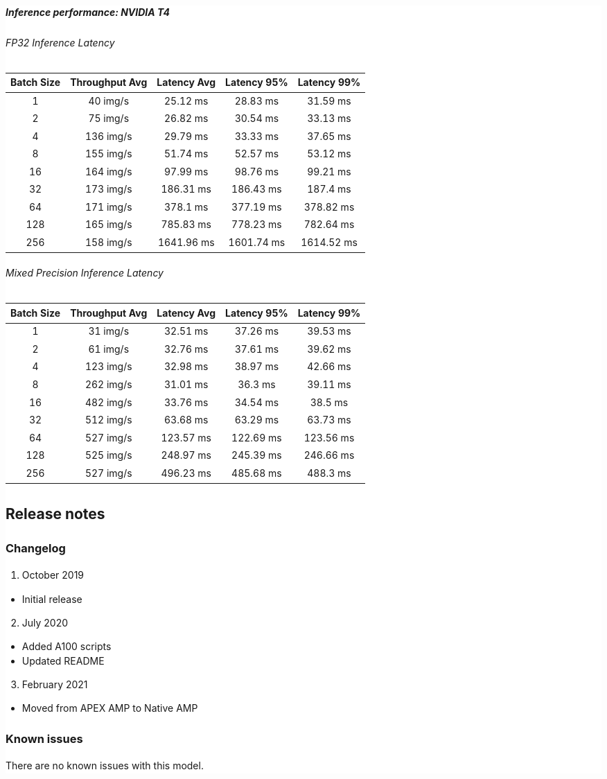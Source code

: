 
##### Inference performance: NVIDIA T4

###### FP32 Inference Latency

| **Batch Size** | **Throughput Avg** | **Latency Avg** | **Latency 95%** | **Latency 99%** |
|:--------------:|:------------------:|:---------------:|:---------------:|:---------------:|
|       1        |      40 img/s      |    25.12 ms     |    28.83 ms     |    31.59 ms     |
|       2        |      75 img/s      |    26.82 ms     |    30.54 ms     |    33.13 ms     |
|       4        |     136 img/s      |    29.79 ms     |    33.33 ms     |    37.65 ms     |
|       8        |     155 img/s      |    51.74 ms     |    52.57 ms     |    53.12 ms     |
|       16       |     164 img/s      |    97.99 ms     |    98.76 ms     |    99.21 ms     |
|       32       |     173 img/s      |    186.31 ms    |    186.43 ms    |    187.4 ms     |
|       64       |     171 img/s      |    378.1 ms     |    377.19 ms    |    378.82 ms    |
|      128       |     165 img/s      |    785.83 ms    |    778.23 ms    |    782.64 ms    |
|      256       |     158 img/s      |   1641.96 ms    |   1601.74 ms    |   1614.52 ms    |


###### Mixed Precision Inference Latency

| **Batch Size** | **Throughput Avg** | **Latency Avg** | **Latency 95%** | **Latency 99%** |
|:--------------:|:------------------:|:---------------:|:---------------:|:---------------:|
|       1        |      31 img/s      |    32.51 ms     |    37.26 ms     |    39.53 ms     |
|       2        |      61 img/s      |    32.76 ms     |    37.61 ms     |    39.62 ms     |
|       4        |     123 img/s      |    32.98 ms     |    38.97 ms     |    42.66 ms     |
|       8        |     262 img/s      |    31.01 ms     |     36.3 ms     |    39.11 ms     |
|       16       |     482 img/s      |    33.76 ms     |    34.54 ms     |     38.5 ms     |
|       32       |     512 img/s      |    63.68 ms     |    63.29 ms     |    63.73 ms     |
|       64       |     527 img/s      |    123.57 ms    |    122.69 ms    |    123.56 ms    |
|      128       |     525 img/s      |    248.97 ms    |    245.39 ms    |    246.66 ms    |
|      256       |     527 img/s      |    496.23 ms    |    485.68 ms    |    488.3 ms     |


## Release notes

### Changelog

1. October 2019
  * Initial release
2. July 2020
  * Added A100 scripts
  * Updated README
3. February 2021
  * Moved from APEX AMP to Native AMP

### Known issues

There are no known issues with this model.

